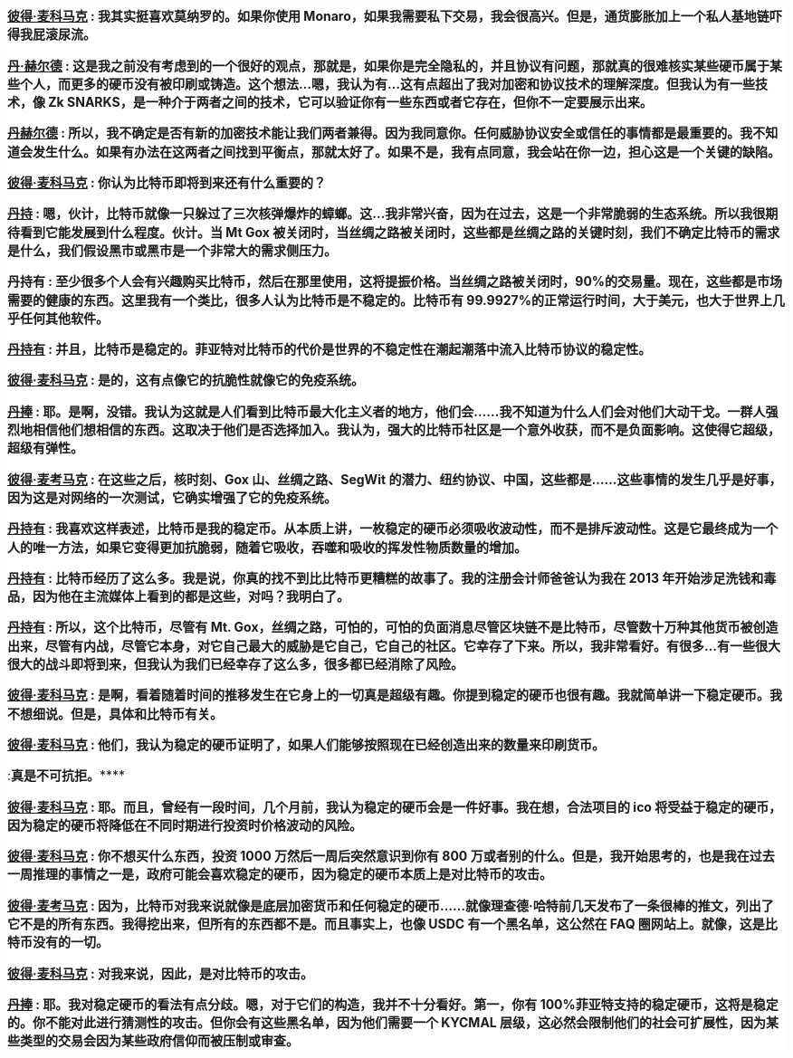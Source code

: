 ****[**彼得·麦科马克**](https://twitter.com/PeterMcCormack) **:** 我其实挺喜欢莫纳罗的。如果你使用 Monaro，如果我需要私下交易，我会很高兴。但是，通货膨胀加上一个私人基地链吓得我屁滚尿流。****

****[**丹·赫尔德**](https://twitter.com/danheld) **:** 这是我之前没有考虑到的一个很好的观点，那就是，如果你是完全隐私的，并且协议有问题，那就真的很难核实某些硬币属于某些个人，而更多的硬币没有被印刷或铸造。这个想法…嗯，我认为有…这有点超出了我对加密和协议技术的理解深度。但我认为有一些技术，像 Zk SNARKS，是一种介于两者之间的技术，它可以验证你有一些东西或者它存在，但你不一定要展示出来。****

****[**丹赫尔德**](https://twitter.com/danheld) **:** 所以，我不确定是否有新的加密技术能让我们两者兼得。因为我同意你。任何威胁协议安全或信任的事情都是最重要的。我不知道会发生什么。如果有办法在这两者之间找到平衡点，那就太好了。如果不是，我有点同意，我会站在你一边，担心这是一个关键的缺陷。****

****[**彼得·麦科马克**](https://twitter.com/PeterMcCormack) **:** 你认为比特币即将到来还有什么重要的？****

****[**丹持**](https://twitter.com/danheld) **:** 嗯，伙计，比特币就像一只躲过了三次核弹爆炸的蟑螂。这…我非常兴奋，因为在过去，这是一个非常脆弱的生态系统。所以我很期待看到它能发展到什么程度。伙计。当 Mt Gox 被关闭时，当丝绸之路被关闭时，这些都是丝绸之路的关键时刻，我们不确定比特币的需求是什么，我们假设黑市或黑市是一个非常大的需求侧压力。****

****丹持有 **:** 至少很多个人会有兴趣购买比特币，然后在那里使用，这将提振价格。当丝绸之路被关闭时，90%的交易量。现在，这些都是市场需要的健康的东西。这里我有一个类比，很多人认为比特币是不稳定的。比特币有 99.9927%的正常运行时间，大于美元，也大于世界上几乎任何其他软件。****

****[**丹持有**](https://twitter.com/danheld) **:** 并且，比特币是稳定的。菲亚特对比特币的代价是世界的不稳定性在潮起潮落中流入比特币协议的稳定性。****

****[**彼得·麦科马克**](https://twitter.com/PeterMcCormack) **:** 是的，这有点像它的抗脆性就像它的免疫系统。****

****[**丹捧**](https://twitter.com/danheld) **:** 耶。是啊，没错。我认为这就是人们看到比特币最大化主义者的地方，他们会……我不知道为什么人们会对他们大动干戈。一群人强烈地相信他们想相信的东西。这取决于他们是否选择加入。我认为，强大的比特币社区是一个意外收获，而不是负面影响。这使得它超级，超级有弹性。****

****[**彼得·麦考马克**](https://twitter.com/PeterMcCormack) **:** 在这些之后，核时刻、Gox 山、丝绸之路、SegWit 的潜力、纽约协议、中国，这些都是……这些事情的发生几乎是好事，因为这是对网络的一次测试，它确实增强了它的免疫系统。****

****[**丹持有**](https://twitter.com/danheld) **:** 我喜欢这样表述，比特币是我的稳定币。从本质上讲，一枚稳定的硬币必须吸收波动性，而不是排斥波动性。这是它最终成为一个人的唯一方法，如果它变得更加抗脆弱，随着它吸收，吞噬和吸收的挥发性物质数量的增加。****

****[**丹持有**](https://twitter.com/danheld) **:** 比特币经历了这么多。我是说，你真的找不到比比特币更糟糕的故事了。我的注册会计师爸爸认为我在 2013 年开始涉足洗钱和毒品，因为他在主流媒体上看到的都是这些，对吗？我明白了。****

****[**丹持有**](https://twitter.com/danheld) **:** 所以，这个比特币，尽管有 Mt. Gox，丝绸之路，可怕的，可怕的负面消息尽管区块链不是比特币，尽管数十万种其他货币被创造出来，尽管有内战，尽管它本身，对它自己最大的威胁是它自己，它自己的社区。它幸存了下来。所以，我非常看好。有很多…有一些很大很大的战斗即将到来，但我认为我们已经幸存了这么多，很多都已经消除了风险。****

****[**彼得·麦科马克**](https://twitter.com/PeterMcCormack) **:** 是啊，看着随着时间的推移发生在它身上的一切真是超级有趣。你提到稳定的硬币也很有趣。我就简单讲一下稳定硬币。我不想细说。但是，具体和比特币有关。****

****[**彼得·麦科马克**](https://twitter.com/PeterMcCormack) **:** 他们，我认为稳定的硬币证明了，如果人们能够按照现在已经创造出来的数量来印刷货币。****

****[](https://twitter.com/danheld)****:**真是不可抗拒。******

****[**彼得·麦科马克**](https://twitter.com/PeterMcCormack) **:** 耶。而且，曾经有一段时间，几个月前，我认为稳定的硬币会是一件好事。我在想，合法项目的 ico 将受益于稳定的硬币，因为稳定的硬币将降低在不同时期进行投资时价格波动的风险。****

****[**彼得·麦科马克**](https://twitter.com/PeterMcCormack) **:** 你不想买什么东西，投资 1000 万然后一周后突然意识到你有 800 万或者别的什么。但是，我开始思考的，也是我在过去一周推理的事情之一是，政府可能会喜欢稳定的硬币，因为稳定的硬币本质上是对比特币的攻击。****

****[**彼得·麦考马克**](https://twitter.com/PeterMcCormack) **:** 因为，比特币对我来说就像是底层加密货币和任何稳定的硬币……就像理查德·哈特前几天发布了一条很棒的推文，列出了它不是的所有东西。我得挖出来，但所有的东西都不是。而且事实上，也像 USDC 有一个黑名单，这公然在 FAQ 圈网站上。就像，这是比特币没有的一切。****

****[**彼得·麦科马克**](https://twitter.com/PeterMcCormack) **:** 对我来说，因此，是对比特币的攻击。****

****[**丹捧**](https://twitter.com/danheld) **:** 耶。我对稳定硬币的看法有点分歧。嗯，对于它们的构造，我并不十分看好。第一，你有 100%菲亚特支持的稳定硬币，这将是稳定的。你不能对此进行猜测性的攻击。但你会有这些黑名单，因为他们需要一个 KYCMAL 层级，这必然会限制他们的社会可扩展性，因为某些类型的交易会因为某些政府信仰而被压制或审查。****
